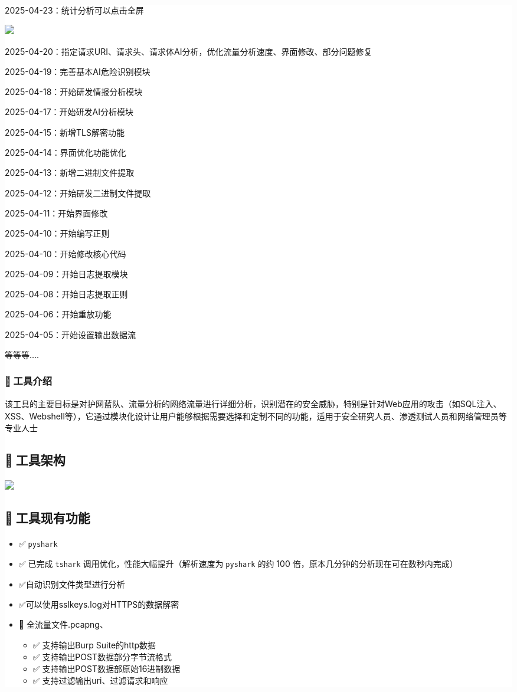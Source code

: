 2025-04-23：统计分析可以点击全屏

![](https://zssnp-1301606049.cos.ap-nanjing.myqcloud.com/img/image-20250425103953985.png)

2025-04-20：指定请求URI、请求头、请求体AI分析，优化流量分析速度、界面修改、部分问题修复

2025-04-19：完善基本AI危险识别模块

2025-04-18：开始研发情报分析模块

2025-04-17：开始研发AI分析模块

2025-04-15：新增TLS解密功能

2025-04-14：界面优化功能优化

2025-04-13：新增二进制文件提取

2025-04-12：开始研发二进制文件提取

2025-04-11：开始界面修改

2025-04-10：开始编写正则

2025-04-10：开始修改核心代码

2025-04-09：开始日志提取模块

2025-04-08：开始日志提取正则

2025-04-06：开始重放功能

2025-04-05：开始设置输出数据流

等等等....

### 🧪 工具介绍

该工具的主要目标是对护网蓝队、流量分析的网络流量进行详细分析，识别潜在的安全威胁，特别是针对Web应用的攻击（如SQL注入、XSS、Webshell等），它通过模块化设计让用户能够根据需要选择和定制不同的功能，适用于安全研究人员、渗透测试人员和网络管理员等专业人士


## 🧱 工具架构

![](https://zssnp-1301606049.cos.ap-nanjing.myqcloud.com/img/2025-04-04_22-37.png)

## 🚀 工具现有功能

- ✅ `pyshark `

- ✅ 已完成 `tshark` 调用优化，性能大幅提升（解析速度为 `pyshark` 的约 100 倍，原本几分钟的分析现在可在数秒内完成）

- ✅自动识别文件类型进行分析

- ✅可以使用sslkeys.log对HTTPS的数据解密

- 🎯 全流量文件.pcapng、

  - ✅ 支持输出Burp Suite的http数据
  - ✅ 支持输出POST数据部分字节流格式
  - ✅ 支持输出POST数据部原始16进制数据
  - ✅ 支持过滤输出uri、过滤请求和响应
